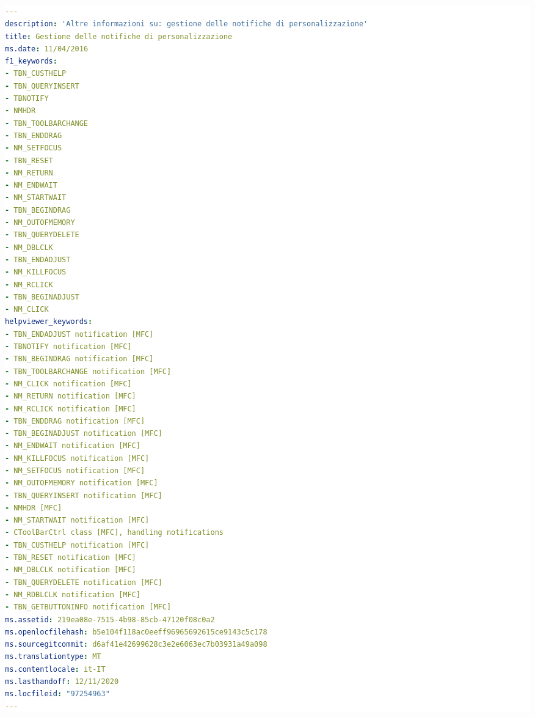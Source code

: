 ```yaml
---
description: 'Altre informazioni su: gestione delle notifiche di personalizzazione'
title: Gestione delle notifiche di personalizzazione
ms.date: 11/04/2016
f1_keywords:
- TBN_CUSTHELP
- TBN_QUERYINSERT
- TBNOTIFY
- NMHDR
- TBN_TOOLBARCHANGE
- TBN_ENDDRAG
- NM_SETFOCUS
- TBN_RESET
- NM_RETURN
- NM_ENDWAIT
- NM_STARTWAIT
- TBN_BEGINDRAG
- NM_OUTOFMEMORY
- TBN_QUERYDELETE
- NM_DBLCLK
- TBN_ENDADJUST
- NM_KILLFOCUS
- NM_RCLICK
- TBN_BEGINADJUST
- NM_CLICK
helpviewer_keywords:
- TBN_ENDADJUST notification [MFC]
- TBNOTIFY notification [MFC]
- TBN_BEGINDRAG notification [MFC]
- TBN_TOOLBARCHANGE notification [MFC]
- NM_CLICK notification [MFC]
- NM_RETURN notification [MFC]
- NM_RCLICK notification [MFC]
- TBN_ENDDRAG notification [MFC]
- TBN_BEGINADJUST notification [MFC]
- NM_ENDWAIT notification [MFC]
- NM_KILLFOCUS notification [MFC]
- NM_SETFOCUS notification [MFC]
- NM_OUTOFMEMORY notification [MFC]
- TBN_QUERYINSERT notification [MFC]
- NMHDR [MFC]
- NM_STARTWAIT notification [MFC]
- CToolBarCtrl class [MFC], handling notifications
- TBN_CUSTHELP notification [MFC]
- TBN_RESET notification [MFC]
- NM_DBLCLK notification [MFC]
- TBN_QUERYDELETE notification [MFC]
- NM_RDBLCLK notification [MFC]
- TBN_GETBUTTONINFO notification [MFC]
ms.assetid: 219ea08e-7515-4b98-85cb-47120f08c0a2
ms.openlocfilehash: b5e104f118ac0eeff96965692615ce9143c5c178
ms.sourcegitcommit: d6af41e42699628c3e2e6063ec7b03931a49a098
ms.translationtype: MT
ms.contentlocale: it-IT
ms.lasthandoff: 12/11/2020
ms.locfileid: "97254963"
---
```
